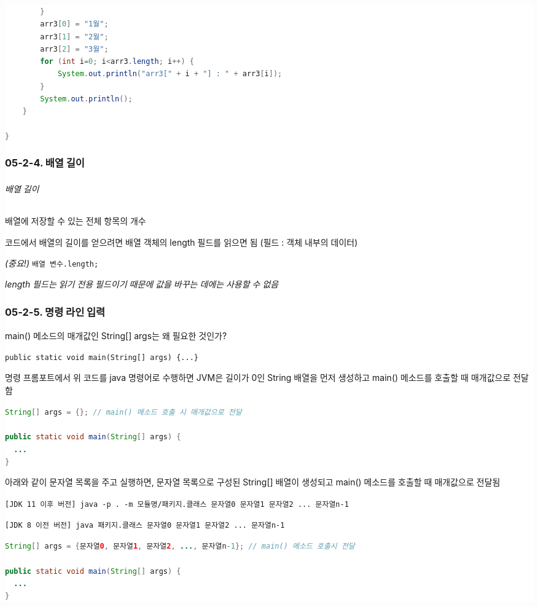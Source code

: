 ```java
		}
		arr3[0] = "1월";
		arr3[1] = "2월";
		arr3[2] = "3월";
		for (int i=0; i<arr3.length; i++) {
			System.out.println("arr3[" + i + "] : " + arr3[i]);
		}
		System.out.println();
	}

}
```



### 05-2-4. 배열 길이

###### 배열 길이  

배열에 저장할 수 있는 전체 항목의 개수

코드에서 배열의 길이를 얻으려면 배열 객체의 length 필드를 읽으면 됨 (필드 : 객체 내부의 데이터)

*(중요!)* `배열 변수.length;`

*length 필드는 읽기 전용 필드이기 때문에 값을 바꾸는 데에는 사용할 수 없음*



### 05-2-5. 명령 라인 입력

main() 메소드의 매개값인 String[] args는 왜 필요한 것인가?  

`public static void main(String[] args) {...}`

명령 프롬포트에서 위 코드를 java 명령어로 수행하면 JVM은 길이가 0인 String 배열을 먼저 생성하고 main() 메소드를 호출할 때 매개값으로 전달함  

```java
String[] args = {}; // main() 메소드 호출 시 매개값으로 전달

public static void main(String[] args) {
  ...
}
```



아래와 같이 문자열 목록을 주고 실행하면, 문자열 목록으로 구성된 String[] 배열이 생성되고 main() 메소드를 호출할 때 매개값으로 전달됨  

`[JDK 11 이후 버전] java -p . -m 모듈명/패키지.클래스 문자열0 문자열1 문자열2 ... 문자열n-1`

`[JDK 8 이전 버전] java 패키지.클래스 문자열0 문자열1 문자열2 ... 문자열n-1`



```java
String[] args = {문자열0, 문자열1, 문자열2, ..., 문자열n-1}; // main() 메소드 호출시 전달

public static void main(String[] args) {
  ...
}
```
